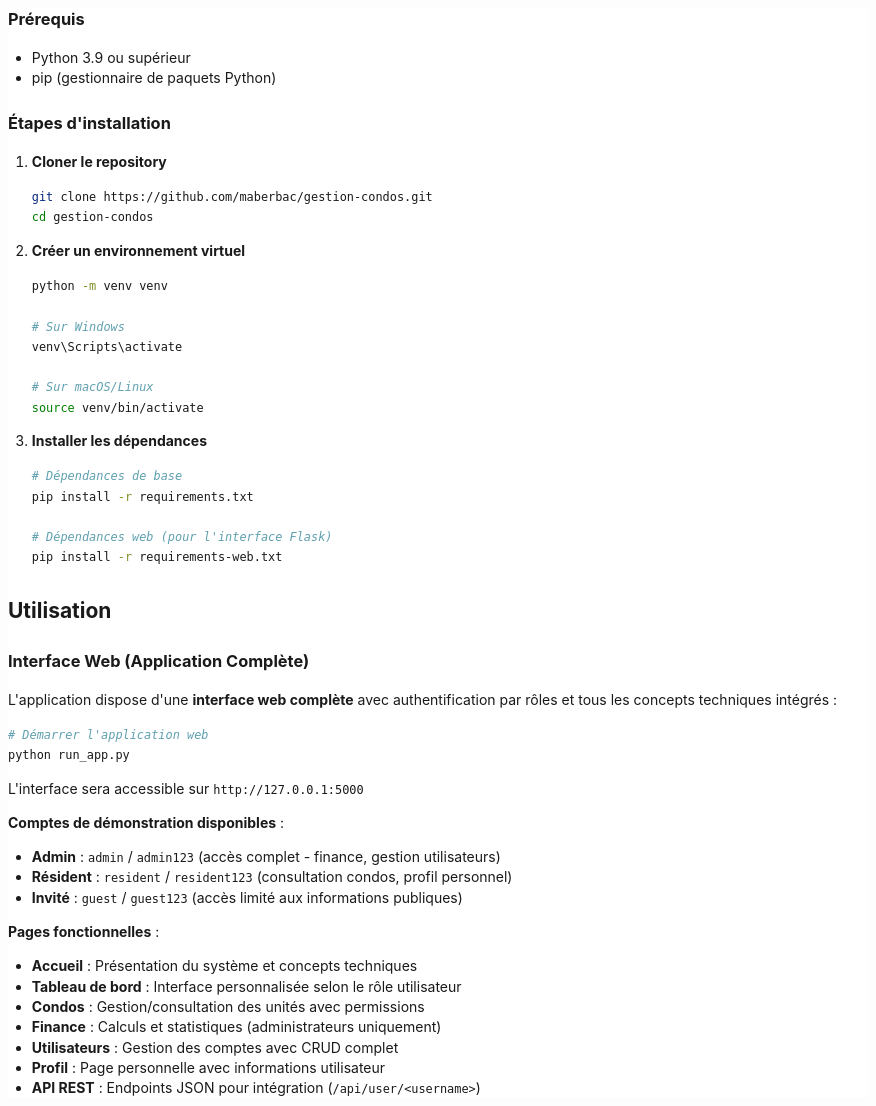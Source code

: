 ### Prérequis
- Python 3.9 ou supérieur
- pip (gestionnaire de paquets Python)

### Étapes d'installation

1. **Cloner le repository**
   ```bash
   git clone https://github.com/maberbac/gestion-condos.git
   cd gestion-condos
   ```

2. **Créer un environnement virtuel**
   ```bash
   python -m venv venv
   
   # Sur Windows
   venv\Scripts\activate
   
   # Sur macOS/Linux
   source venv/bin/activate
   ```

3. **Installer les dépendances**
   ```bash
   # Dépendances de base
   pip install -r requirements.txt
   
   # Dépendances web (pour l'interface Flask)
   pip install -r requirements-web.txt
   ```

## Utilisation

### Interface Web (Application Complète)

L'application dispose d'une **interface web complète** avec authentification par rôles et tous les concepts techniques intégrés :

```bash
# Démarrer l'application web
python run_app.py
```

L'interface sera accessible sur `http://127.0.0.1:5000`

**Comptes de démonstration disponibles** :
- **Admin** : `admin` / `admin123` (accès complet - finance, gestion utilisateurs)
- **Résident** : `resident` / `resident123` (consultation condos, profil personnel)  
- **Invité** : `guest` / `guest123` (accès limité aux informations publiques)

**Pages fonctionnelles** :
- **Accueil** : Présentation du système et concepts techniques
- **Tableau de bord** : Interface personnalisée selon le rôle utilisateur  
- **Condos** : Gestion/consultation des unités avec permissions
- **Finance** : Calculs et statistiques (administrateurs uniquement)
- **Utilisateurs** : Gestion des comptes avec CRUD complet
- **Profil** : Page personnelle avec informations utilisateur
- **API REST** : Endpoints JSON pour intégration (`/api/user/<username>`)
